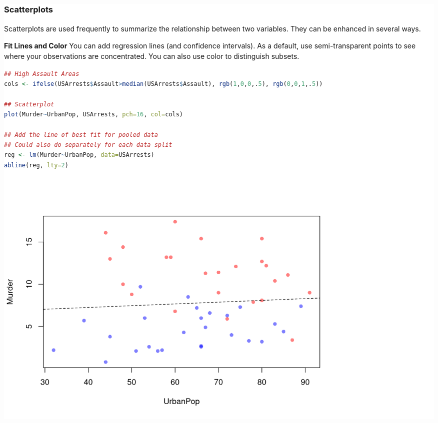 ### Scatterplots

Scatterplots are used frequently to summarize the relationship between two variables. They can be enhanced in several ways.


**Fit Lines and Color** You can add regression lines (and confidence intervals). As a default, use semi-transparent points to see where your observations are concentrated. You can also use color to distinguish subsets.


```r
## High Assault Areas
cols <- ifelse(USArrests$Assault>median(USArrests$Assault), rgb(1,0,0,.5), rgb(0,0,1,.5))

## Scatterplot
plot(Murder~UrbanPop, USArrests, pch=16, col=cols)

## Add the line of best fit for pooled data
## Could also do separately for each data split
reg <- lm(Murder~UrbanPop, data=USArrests)
abline(reg, lty=2)
```

<img src="02-RandRstudio_files/figure-html/unnamed-chunk-38-1.png" width="672" />
